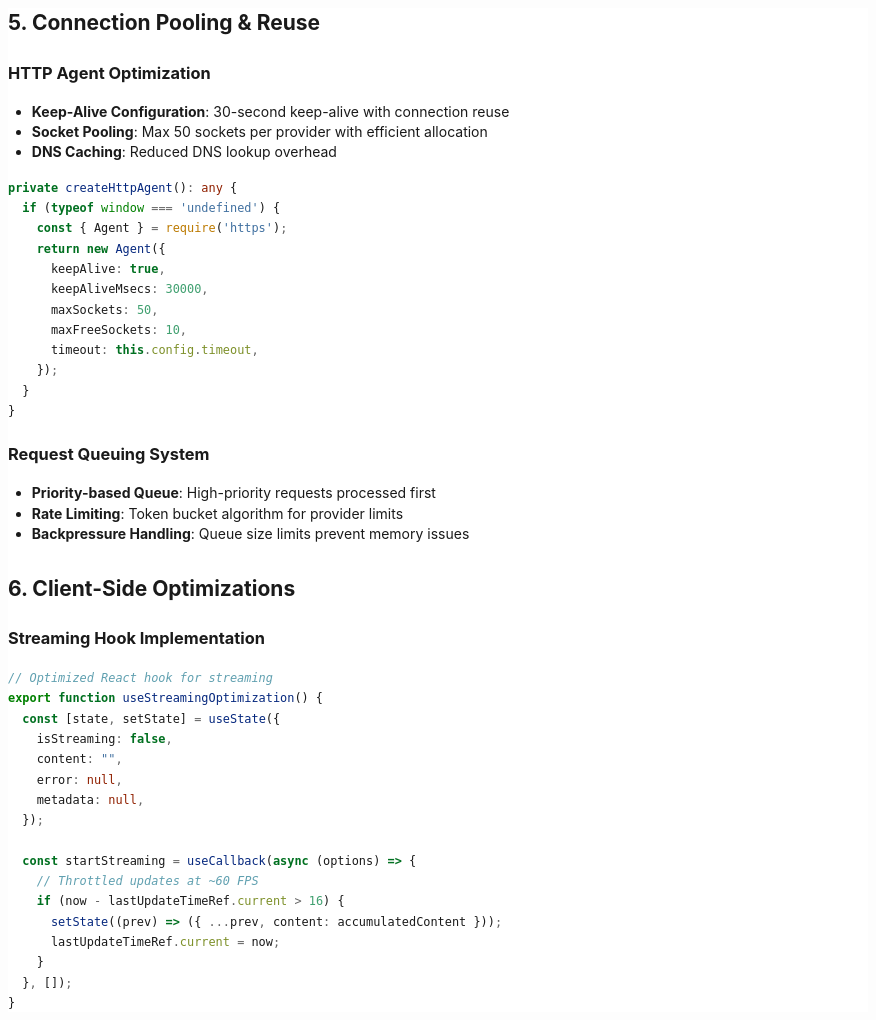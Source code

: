 ## 5. Connection Pooling & Reuse

### HTTP Agent Optimization

- **Keep-Alive Configuration**: 30-second keep-alive with connection reuse
- **Socket Pooling**: Max 50 sockets per provider with efficient allocation
- **DNS Caching**: Reduced DNS lookup overhead

```typescript
private createHttpAgent(): any {
  if (typeof window === 'undefined') {
    const { Agent } = require('https');
    return new Agent({
      keepAlive: true,
      keepAliveMsecs: 30000,
      maxSockets: 50,
      maxFreeSockets: 10,
      timeout: this.config.timeout,
    });
  }
}
```

### Request Queuing System

- **Priority-based Queue**: High-priority requests processed first
- **Rate Limiting**: Token bucket algorithm for provider limits
- **Backpressure Handling**: Queue size limits prevent memory issues

## 6. Client-Side Optimizations

### Streaming Hook Implementation

```typescript
// Optimized React hook for streaming
export function useStreamingOptimization() {
  const [state, setState] = useState({
    isStreaming: false,
    content: "",
    error: null,
    metadata: null,
  });

  const startStreaming = useCallback(async (options) => {
    // Throttled updates at ~60 FPS
    if (now - lastUpdateTimeRef.current > 16) {
      setState((prev) => ({ ...prev, content: accumulatedContent }));
      lastUpdateTimeRef.current = now;
    }
  }, []);
}
```
